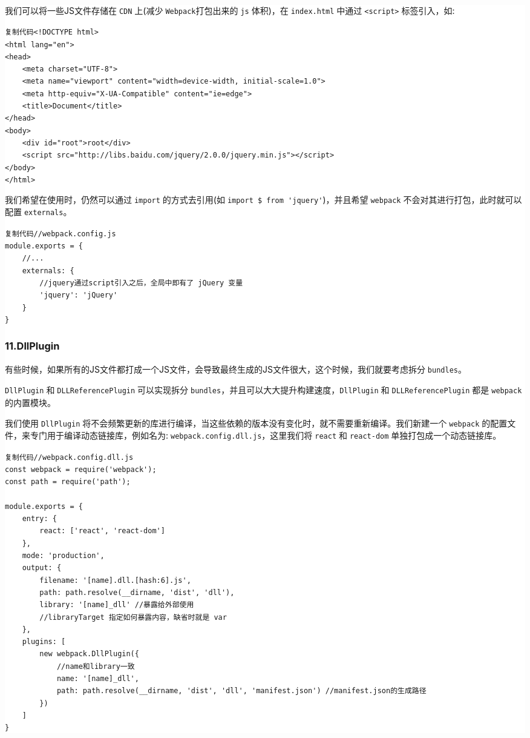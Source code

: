 我们可以将一些JS文件存储在 `CDN` 上(减少 `Webpack`打包出来的 `js` 体积)，在 `index.html` 中通过 `<script>` 标签引入，如:

```
复制代码<!DOCTYPE html>
<html lang="en">
<head>
    <meta charset="UTF-8">
    <meta name="viewport" content="width=device-width, initial-scale=1.0">
    <meta http-equiv="X-UA-Compatible" content="ie=edge">
    <title>Document</title>
</head>
<body>
    <div id="root">root</div>
    <script src="http://libs.baidu.com/jquery/2.0.0/jquery.min.js"></script>
</body>
</html>
```

我们希望在使用时，仍然可以通过 `import` 的方式去引用(如 `import $ from 'jquery'`)，并且希望 `webpack` 不会对其进行打包，此时就可以配置 `externals`。

```
复制代码//webpack.config.js
module.exports = {
    //...
    externals: {
        //jquery通过script引入之后，全局中即有了 jQuery 变量
        'jquery': 'jQuery'
    }
}
```

### 11.DllPlugin

有些时候，如果所有的JS文件都打成一个JS文件，会导致最终生成的JS文件很大，这个时候，我们就要考虑拆分 `bundles`。

`DllPlugin` 和 `DLLReferencePlugin` 可以实现拆分 `bundles`，并且可以大大提升构建速度，`DllPlugin` 和 `DLLReferencePlugin` 都是 `webpack` 的内置模块。

我们使用 `DllPlugin` 将不会频繁更新的库进行编译，当这些依赖的版本没有变化时，就不需要重新编译。我们新建一个 `webpack` 的配置文件，来专门用于编译动态链接库，例如名为: `webpack.config.dll.js`，这里我们将 `react` 和 `react-dom` 单独打包成一个动态链接库。

```
复制代码//webpack.config.dll.js
const webpack = require('webpack');
const path = require('path');

module.exports = {
    entry: {
        react: ['react', 'react-dom']
    },
    mode: 'production',
    output: {
        filename: '[name].dll.[hash:6].js',
        path: path.resolve(__dirname, 'dist', 'dll'),
        library: '[name]_dll' //暴露给外部使用
        //libraryTarget 指定如何暴露内容，缺省时就是 var
    },
    plugins: [
        new webpack.DllPlugin({
            //name和library一致
            name: '[name]_dll', 
            path: path.resolve(__dirname, 'dist', 'dll', 'manifest.json') //manifest.json的生成路径
        })
    ]
}
```
